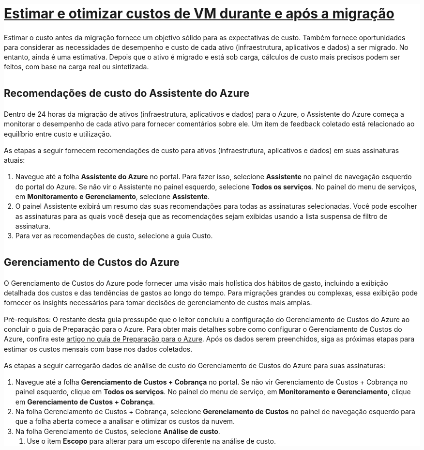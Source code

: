 # <a name="estimate-and-optimize-vm-costs-during-and-after-migrationtabestimateoptimize"></a>[Estimar e otimizar custos de VM durante e após a migração](#tab/EstimateOptimize)

Estimar o custo antes da migração fornece um objetivo sólido para as expectativas de custo. Também fornece oportunidades para considerar as necessidades de desempenho e custo de cada ativo (infraestrutura, aplicativos e dados) a ser migrado. No entanto, ainda é uma estimativa. Depois que o ativo é migrado e está sob carga, cálculos de custo mais precisos podem ser feitos, com base na carga real ou sintetizada.

## <a name="azure-advisor-cost-recommendations"></a>Recomendações de custo do Assistente do Azure

Dentro de 24 horas da migração de ativos (infraestrutura, aplicativos e dados) para o Azure, o Assistente do Azure começa a monitorar o desempenho de cada ativo para fornecer comentários sobre ele. Um item de feedback coletado está relacionado ao equilíbrio entre custo e utilização.

As etapas a seguir fornecem recomendações de custo para ativos (infraestrutura, aplicativos e dados) em suas assinaturas atuais:

1. Navegue até a folha **Assistente do Azure** no portal. Para fazer isso, selecione **Assistente** no painel de navegação esquerdo do portal do Azure. Se não vir o Assistente no painel esquerdo, selecione **Todos os serviços**. No painel do menu de serviços, em **Monitoramento e Gerenciamento**, selecione **Assistente**.
1. O painel Assistente exibirá um resumo das suas recomendações para todas as assinaturas selecionadas. Você pode escolher as assinaturas para as quais você deseja que as recomendações sejam exibidas usando a lista suspensa de filtro de assinatura.
1. Para ver as recomendações de custo, selecione a guia Custo.

## <a name="azure-cost-management"></a>Gerenciamento de Custos do Azure

O Gerenciamento de Custos do Azure pode fornecer uma visão mais holística dos hábitos de gasto, incluindo a exibição detalhada dos custos e das tendências de gastos ao longo do tempo. Para migrações grandes ou complexas, essa exibição pode fornecer os insights necessários para tomar decisões de gerenciamento de custos mais amplas.

Pré-requisitos: O restante desta guia pressupõe que o leitor concluiu a configuração do Gerenciamento de Custos do Azure ao concluir o guia de Preparação para o Azure. Para obter mais detalhes sobre como configurar o Gerenciamento de Custos do Azure, confira este [artigo no guia de Preparação para o Azure](../../ready/azure-readiness-guide/manage-costs.md). Após os dados serem preenchidos, siga as próximas etapas para estimar os custos mensais com base nos dados coletados.

As etapas a seguir carregarão dados de análise de custo do Gerenciamento de Custos do Azure para suas assinaturas:

1. Navegue até a folha **Gerenciamento de Custos + Cobrança** no portal. Se não vir Gerenciamento de Custos + Cobrança no painel esquerdo, clique em **Todos os serviços**. No painel do menu de serviço, em **Monitoramento e Gerenciamento**, clique em **Gerenciamento de Custos + Cobrança**.
1. Na folha Gerenciamento de Custos + Cobrança, selecione **Gerenciamento de Custos** no painel de navegação esquerdo para que a folha aberta comece a analisar e otimizar os custos da nuvem.
1. Na folha Gerenciamento de Custos, selecione **Análise de custo**.
    1. Use o item **Escopo** para alterar para um escopo diferente na análise de custo.
